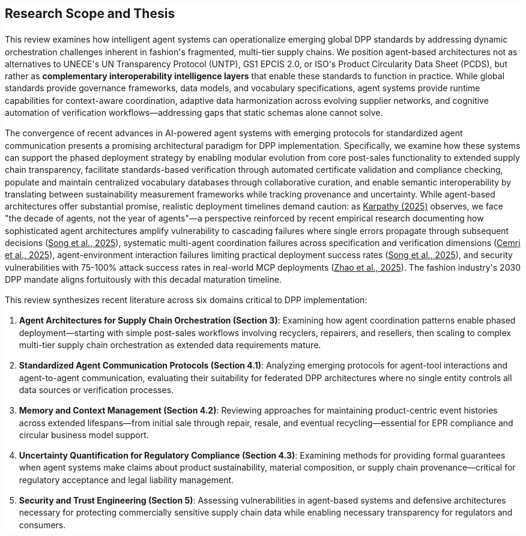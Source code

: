 ## Research Scope and Thesis

This review examines how intelligent agent systems can operationalize emerging global DPP standards by addressing dynamic orchestration challenges inherent in fashion's fragmented, multi-tier supply chains. We position agent-based architectures not as alternatives to UNECE's UN Transparency Protocol (UNTP), GS1 EPCIS 2.0, or ISO's Product Circularity Data Sheet (PCDS), but rather as **complementary interoperability intelligence layers** that enable these standards to function in practice. While global standards provide governance frameworks, data models, and vocabulary specifications, agent systems provide runtime capabilities for context-aware coordination, adaptive data harmonization across evolving supplier networks, and cognitive automation of verification workflows—addressing gaps that static schemas alone cannot solve.

The convergence of recent advances in AI-powered agent systems with emerging protocols for standardized agent communication presents a promising architectural paradigm for DPP implementation. Specifically, we examine how these systems can support the phased deployment strategy by enabling modular evolution from core post-sales functionality to extended supply chain transparency, facilitate standards-based verification through automated certificate validation and compliance checking, populate and maintain centralized vocabulary databases through collaborative curation, and enable semantic interoperability by translating between sustainability measurement frameworks while tracking provenance and uncertainty. While agent-based architectures offer substantial promise, realistic deployment timelines demand caution: as [Karpathy (2025)](https://www.youtube.com/watch?v=lXUZvyajciY) observes, we face "the decade of agents, not the year of agents"—a perspective reinforced by recent empirical research documenting how sophisticated agent architectures amplify vulnerability to cascading failures where single errors propagate through subsequent decisions ([Song et al., 2025](https://arxiv.org/abs/2509.25370)), systematic multi-agent coordination failures across specification and verification dimensions ([Cemri et al., 2025](https://arxiv.org/abs/2503.13657)), agent-environment interaction failures limiting practical deployment success rates ([Song et al., 2025](https://arxiv.org/abs/2508.19504)), and security vulnerabilities with 75-100% attack success rates in real-world MCP deployments ([Zhao et al., 2025](https://arxiv.org/abs/2509.24272)). The fashion industry's 2030 DPP mandate aligns fortuitously with this decadal maturation timeline.

This review synthesizes recent literature across six domains critical to DPP implementation:

1. **Agent Architectures for Supply Chain Orchestration (Section 3)**: Examining how agent coordination patterns enable phased deployment—starting with simple post-sales workflows involving recyclers, repairers, and resellers, then scaling to complex multi-tier supply chain orchestration as extended data requirements mature.

2. **Standardized Agent Communication Protocols (Section 4.1)**: Analyzing emerging protocols for agent-tool interactions and agent-to-agent communication, evaluating their suitability for federated DPP architectures where no single entity controls all data sources or verification processes.

3. **Memory and Context Management (Section 4.2)**: Reviewing approaches for maintaining product-centric event histories across extended lifespans—from initial sale through repair, resale, and eventual recycling—essential for EPR compliance and circular business model support.

4. **Uncertainty Quantification for Regulatory Compliance (Section 4.3)**: Examining methods for providing formal guarantees when agent systems make claims about product sustainability, material composition, or supply chain provenance—critical for regulatory acceptance and legal liability management.

5. **Security and Trust Engineering (Section 5)**: Assessing vulnerabilities in agent-based systems and defensive architectures necessary for protecting commercially sensitive supply chain data while enabling necessary transparency for regulators and consumers.
